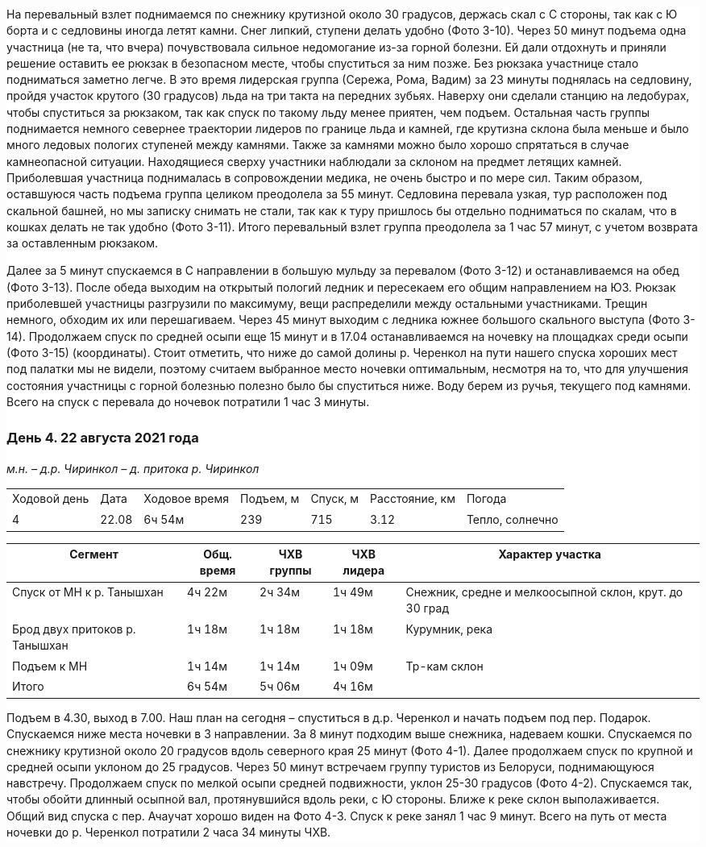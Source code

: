 На перевальный взлет поднимаемся по снежнику крутизной около 30 градусов, держась скал с С стороны, так как с Ю борта и с седловины иногда летят камни. Снег липкий, ступени делать удобно (Фото 3-10). Через 50 минут подъема одна участница (не та, что вчера) почувствовала сильное недомогание из-за горной болезни. Ей дали отдохнуть и приняли решение оставить ее рюкзак в безопасном месте, чтобы спуститься за ним позже. Без рюкзака участнице стало подниматься заметно легче. В это время лидерская группа (Сережа, Рома, Вадим) за 23 минуты поднялась на седловину, пройдя участок крутого (30 градусов) льда на три такта на передних зубьях. Наверху они сделали станцию на ледобурах, чтобы спуститься за рюкзаком, так как спуск по такому льду менее приятен, чем подъем. Остальная часть группы поднимается немного севернее траектории лидеров по границе льда и камней, где крутизна склона была меньше и было много ледовых пологих ступеней между камнями. Также за камнями можно было хорошо спрятаться в случае камнеопасной ситуации. Находящиеся сверху участники наблюдали за склоном на предмет летящих камней. Приболевшая участница поднималась в сопровождении медика, не очень быстро и по мере сил. Таким образом, оставшуюся часть подъема группа целиком преодолела за 55 минут. Седловина перевала узкая, тур расположен под скальной башней, но мы записку снимать не стали, так как к туру пришлось бы отдельно подниматься по скалам, что в кошках делать не так удобно (Фото 3-11). Итого перевальный взлет группа преодолела за 1 час 57 минут, с учетом возврата за оставленным рюкзаком.

Далее за 5 минут спускаемся в С направлении в большую мульду за перевалом (Фото 3-12) и останавливаемся на обед (Фото 3-13). После обеда выходим на открытый пологий ледник и пересекаем его общим направлением на ЮЗ. Рюкзак приболевшей участницы разгрузили по максимуму, вещи распределили между остальными участниками. Трещин немного, обходим их или перешагиваем. Через 45 минут выходим с ледника южнее большого скального выступа (Фото 3-14). Продолжаем спуск по средней осыпи еще 15 минут и в 17.04 останавливаемся на ночевку на площадках среди осыпи (Фото 3-15) (координаты). Стоит отметить, что ниже до самой долины р. Черенкол на пути нашего спуска хороших мест под палатки мы не видели, поэтому считаем выбранное место ночевки оптимальным, несмотря на то, что для улучшения состояния участницы с горной болезнью полезно было бы спуститься ниже. Воду берем из ручья, текущего под камнями. Всего на спуск с перевала до ночевок потратили 1 час 3 минуты.

### День 4. 22 августа 2021 года
*м.н. – д.р. Чиринкол – д. притока р. Чиринкол*

| | | | | | | |
|-|-|-|-|-|-|-|
|Ходовой день|Дата|Ходовое время|Подъем, м|Спуск, м|Расстояние, км|Погода|
|4|22.08|6ч 54м|239|715|3.12|Тепло, солнечно|

Сегмент|Общ. время|ЧХВ группы|ЧХВ лидера|Характер участка
-|-|-|-|-
Спуск от МН к р. Танышхан|4ч 22м|2ч 34м|1ч 49м|Снежник, средне и мелкоосыпной склон, крут. до 30 град
Брод двух притоков р. Танышхан|1ч 18м|1ч 18м|1ч 18м|Курумник, река
Подъем к МН|1ч 14м|1ч 14м|1ч 09м|Тр-кам склон
Итого|6ч 54м|5ч 06м|4ч 16м|

Подъем в 4.30, выход в 7.00. Наш план на сегодня – спуститься в д.р. Черенкол и начать подъем под пер. Подарок. Спускаемся ниже места ночевки в З направлении. За 8 минут подходим выше снежника, надеваем кошки. Спускаемся по снежнику крутизной около 20 градусов вдоль северного края 25 минут (Фото 4-1). Далее продолжаем спуск по крупной и средней осыпи уклоном до 25 градусов. Через 50 минут встречаем группу туристов из Белоруси, поднимающуюся навстречу. Продолжаем спуск по мелкой осыпи средней подвижности, уклон 25-30 градусов (Фото 4-2). Спускаемся так, чтобы обойти длинный осыпной вал, протянувшийся вдоль реки, с Ю стороны. Ближе к реке склон выполаживается. Общий вид спуска с пер. Ачаучат хорошо виден на Фото 4-3. Спуск к реке занял 1 час 9 минут. Всего на путь от места ночевки до р. Черенкол потратили 2 часа 34 минуты ЧХВ.
